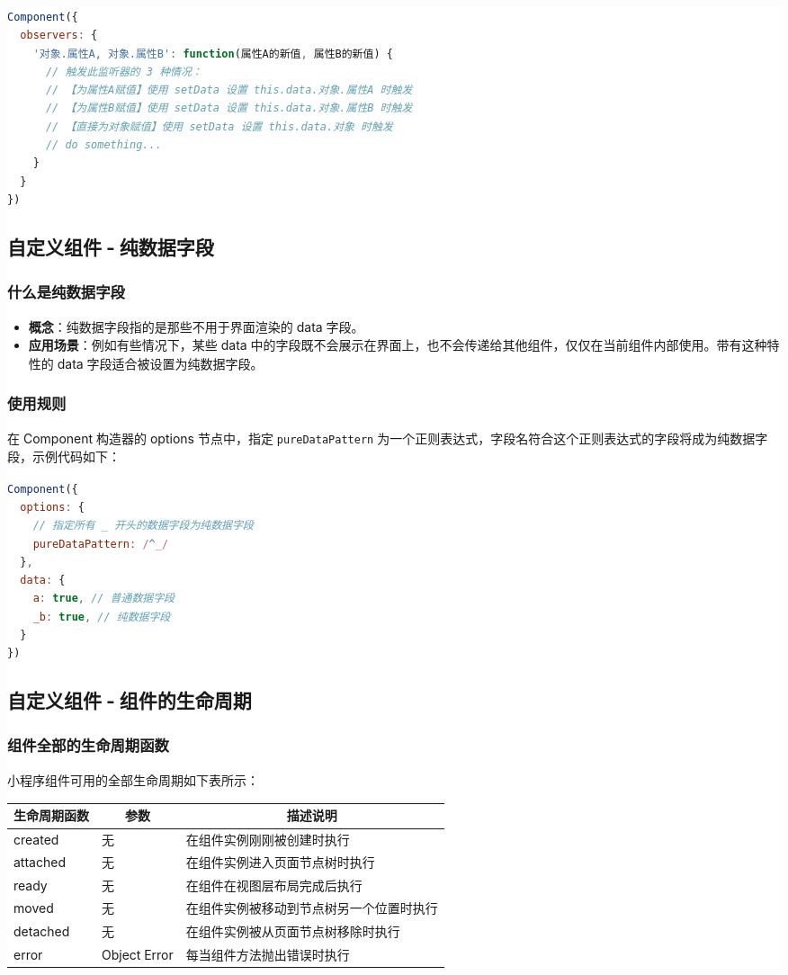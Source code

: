 ```js
Component({
  observers: {
    '对象.属性A, 对象.属性B': function(属性A的新值, 属性B的新值) {
      // 触发此监听器的 3 种情况：
      // 【为属性A赋值】使用 setData 设置 this.data.对象.属性A 时触发
      // 【为属性B赋值】使用 setData 设置 this.data.对象.属性B 时触发
      // 【直接为对象赋值】使用 setData 设置 this.data.对象 时触发
      // do something...
    }
  }
})
```
## 自定义组件 - 纯数据字段
### 什么是纯数据字段
- **概念**：纯数据字段指的是那些不用于界面渲染的 data 字段。
- **应用场景**：例如有些情况下，某些 data 中的字段既不会展示在界面上，也不会传递给其他组件，仅仅在当前组件内部使用。带有这种特性的 data 字段适合被设置为纯数据字段。 

### 使用规则
在 Component 构造器的 options 节点中，指定 `pureDataPattern` 为一个正则表达式，字段名符合这个正则表达式的字段将成为纯数据字段，示例代码如下：
```js
Component({
  options: {
    // 指定所有 _ 开头的数据字段为纯数据字段
    pureDataPattern: /^_/
  },
  data: {
    a: true, // 普通数据字段
    _b: true, // 纯数据字段
  }
})
```

## 自定义组件 - 组件的生命周期
### 组件全部的生命周期函数
小程序组件可用的全部生命周期如下表所示：

| 生命周期函数 | 参数         | 描述说明                                 |
| ------------ | ------------ | ---------------------------------------- |
| created      | 无           | 在组件实例刚刚被创建时执行               |
| attached     | 无           | 在组件实例进入页面节点树时执行           |
| ready        | 无           | 在组件在视图层布局完成后执行             |
| moved        | 无           | 在组件实例被移动到节点树另一个位置时执行 |
| detached     | 无           | 在组件实例被从页面节点树移除时执行       |
| error        | Object Error | 每当组件方法抛出错误时执行               |
